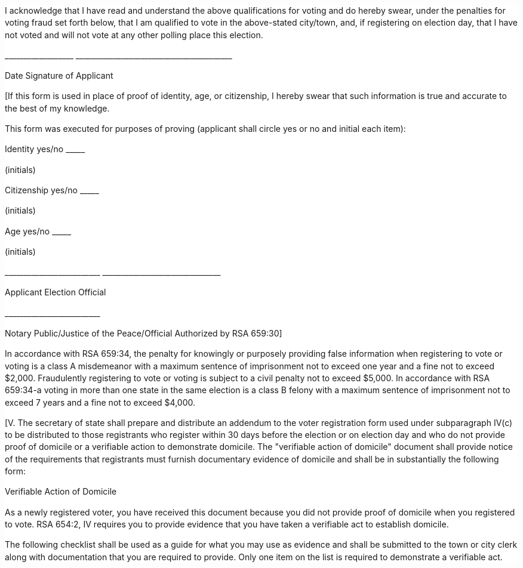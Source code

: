  I acknowledge that I have read and understand the above qualifications for voting and do hereby swear, under the penalties for voting fraud set forth below, that I am qualified to vote in the above-stated city/town, and, if registering on election day, that I have not voted and will not vote at any other polling place this election. 

 \_\_\_\_\_\_\_\_\_\_\_\_\_\_\_\_\_\_ \_\_\_\_\_\_\_\_\_\_\_\_\_\_\_\_\_\_\_\_\_\_\_\_\_\_\_\_\_\_\_\_\_\_\_\_\_\_\_\_\_

Date Signature of Applicant 

[If this form is used in place of proof of identity, age, or citizenship, I hereby swear that such information is true and accurate to the best of my knowledge. 

 This form was executed for purposes of proving (applicant shall circle yes or no and initial each item): 

Identity yes/no \_\_\_\_\_ 

 (initials) 

Citizenship yes/no \_\_\_\_\_ 

 (initials) 

Age yes/no \_\_\_\_\_ 

 (initials) 

 \_\_\_\_\_\_\_\_\_\_\_\_\_\_\_\_\_\_\_\_\_\_\_\_\_ \_\_\_\_\_\_\_\_\_\_\_\_\_\_\_\_\_\_\_\_\_\_\_\_\_\_\_\_\_\_\_

Applicant Election Official 

 \_\_\_\_\_\_\_\_\_\_\_\_\_\_\_\_\_\_\_\_\_\_\_\_\_

Notary Public/Justice of the Peace/Official Authorized by RSA 659:30]

 In accordance with RSA 659:34, the penalty for knowingly or purposely providing false information when registering to vote or voting is a class A misdemeanor with a maximum sentence of imprisonment not to exceed one year and a fine not to exceed $2,000. Fraudulently registering to vote or voting is subject to a civil penalty not to exceed $5,000. In accordance with RSA 659:34-a voting in more than one state in the same election is a class B felony with a maximum sentence of imprisonment not to exceed 7 years and a fine not to exceed $4,000. 

 [V. The secretary of state shall prepare and distribute an addendum to the voter registration form used under subparagraph IV(c) to be distributed to those registrants who register within 30 days before the election or on election day and who do not provide proof of domicile or a verifiable action to demonstrate domicile. The "verifiable action of domicile" document shall provide notice of the requirements that registrants must furnish documentary evidence of domicile and shall be in substantially the following form: 

Verifiable Action of Domicile 

 As a newly registered voter, you have received this document because you did not provide proof of domicile when you registered to vote. RSA 654:2, IV requires you to provide evidence that you have taken a verifiable act to establish domicile. 

 The following checklist shall be used as a guide for what you may use as evidence and shall be submitted to the town or city clerk along with documentation that you are required to provide. Only one item on the list is required to demonstrate a verifiable act. 
